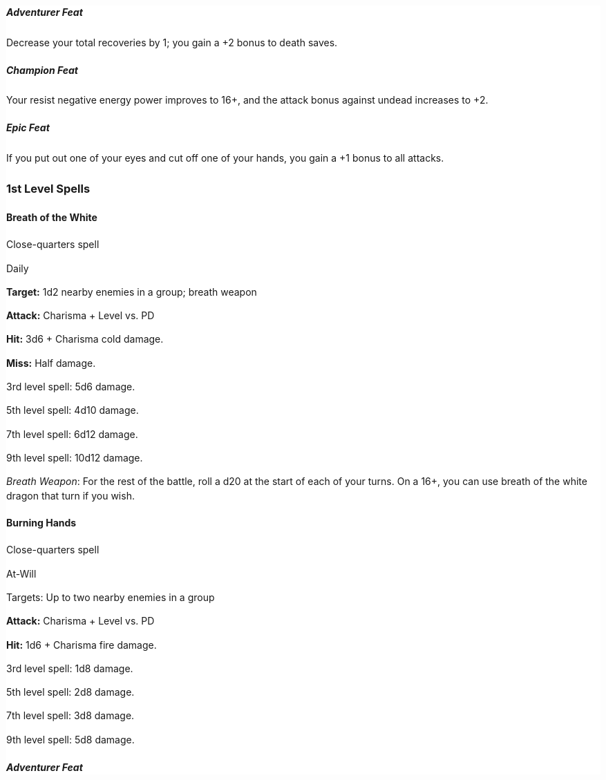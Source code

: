 ##### Adventurer Feat

Decrease your total recoveries by 1; you gain a +2 bonus to death saves.

##### Champion Feat

Your resist negative energy power improves to 16+, and the attack bonus against undead increases to +2.

##### Epic Feat

If you put out one of your eyes and cut off one of your hands, you gain a +1 bonus to all attacks.

### 1st Level Spells

#### Breath of the White

Close-quarters spell

Daily

**Target:** 1d2 nearby enemies in a group; breath weapon

**Attack:** Charisma + Level vs. PD

**Hit:** 3d6 + Charisma cold damage.

**Miss:** Half damage.

3rd level spell: 5d6 damage.

5th level spell: 4d10 damage.

7th level spell: 6d12 damage.

9th level spell: 10d12 damage.

*Breath Weapon*: For the rest of the battle, roll a d20 at the start of each of your turns. On a 16+, you can use breath of the white dragon that turn if you wish.

#### Burning Hands

Close-quarters spell

At-Will

Targets: Up to two nearby enemies in a group

**Attack:** Charisma + Level vs. PD

**Hit:** 1d6 + Charisma fire damage.

3rd level spell: 1d8 damage.

5th level spell: 2d8 damage.

7th level spell: 3d8 damage.

9th level spell: 5d8 damage.

##### Adventurer Feat
